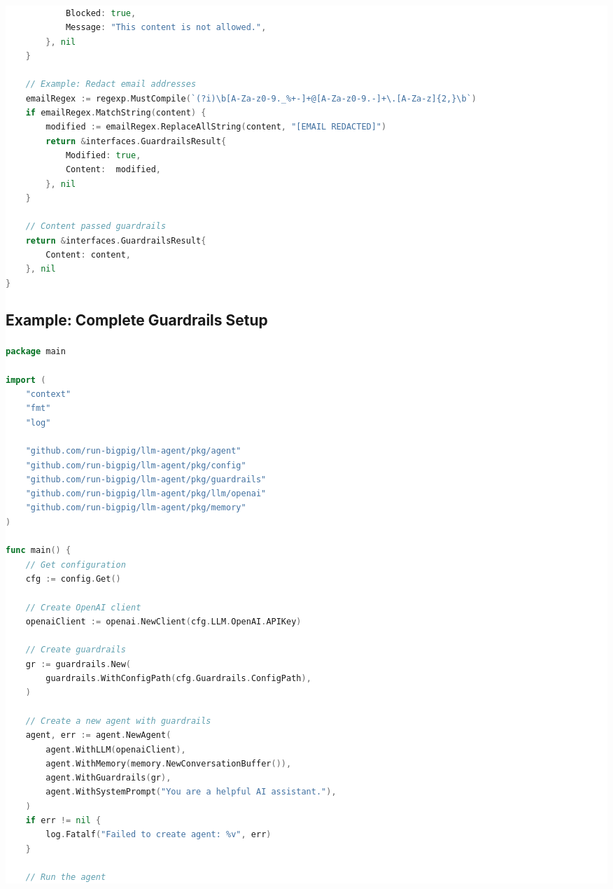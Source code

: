 ```go
            Blocked: true,
            Message: "This content is not allowed.",
        }, nil
    }

    // Example: Redact email addresses
    emailRegex := regexp.MustCompile(`(?i)\b[A-Za-z0-9._%+-]+@[A-Za-z0-9.-]+\.[A-Za-z]{2,}\b`)
    if emailRegex.MatchString(content) {
        modified := emailRegex.ReplaceAllString(content, "[EMAIL REDACTED]")
        return &interfaces.GuardrailsResult{
            Modified: true,
            Content:  modified,
        }, nil
    }

    // Content passed guardrails
    return &interfaces.GuardrailsResult{
        Content: content,
    }, nil
}
```

## Example: Complete Guardrails Setup

```go
package main

import (
    "context"
    "fmt"
    "log"

    "github.com/run-bigpig/llm-agent/pkg/agent"
    "github.com/run-bigpig/llm-agent/pkg/config"
    "github.com/run-bigpig/llm-agent/pkg/guardrails"
    "github.com/run-bigpig/llm-agent/pkg/llm/openai"
    "github.com/run-bigpig/llm-agent/pkg/memory"
)

func main() {
    // Get configuration
    cfg := config.Get()

    // Create OpenAI client
    openaiClient := openai.NewClient(cfg.LLM.OpenAI.APIKey)

    // Create guardrails
    gr := guardrails.New(
        guardrails.WithConfigPath(cfg.Guardrails.ConfigPath),
    )

    // Create a new agent with guardrails
    agent, err := agent.NewAgent(
        agent.WithLLM(openaiClient),
        agent.WithMemory(memory.NewConversationBuffer()),
        agent.WithGuardrails(gr),
        agent.WithSystemPrompt("You are a helpful AI assistant."),
    )
    if err != nil {
        log.Fatalf("Failed to create agent: %v", err)
    }

    // Run the agent
```